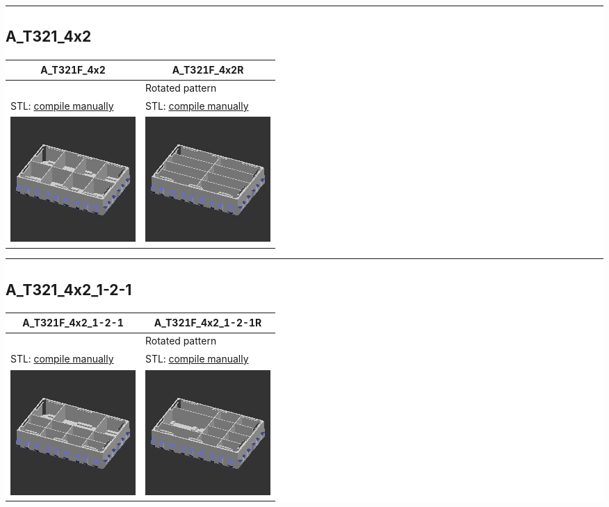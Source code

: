 
---
## A_T321_4x2
| **A_T321F_4x2** | **A_T321F_4x2R** | 
| --- | --- | 
|  | Rotated pattern | 
| STL: [compile manually](https://github.com/CZDanol/DNLTray#how-to-compile) | STL: [compile manually](https://github.com/CZDanol/DNLTray#how-to-compile) | 
| ![preview](png/A_T321F_4x2.png) | ![preview](png/A_T321F_4x2R.png) | 


---
## A_T321_4x2_1-2-1
| **A_T321F_4x2_1-2-1** | **A_T321F_4x2_1-2-1R** | 
| --- | --- | 
|  | Rotated pattern | 
| STL: [compile manually](https://github.com/CZDanol/DNLTray#how-to-compile) | STL: [compile manually](https://github.com/CZDanol/DNLTray#how-to-compile) | 
| ![preview](png/A_T321F_4x2_1-2-1.png) | ![preview](png/A_T321F_4x2_1-2-1R.png) | 
